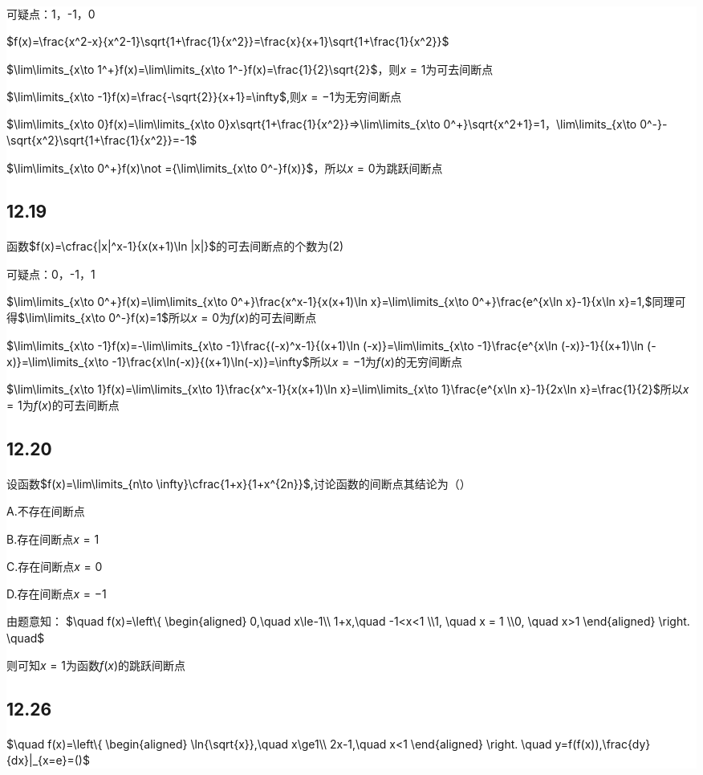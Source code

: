 可疑点：1，-1，0

$f(x)=\frac{x^2-x}{x^2-1}\sqrt{1+\frac{1}{x^2}}=\frac{x}{x+1}\sqrt{1+\frac{1}{x^2}}$

$\lim\limits_{x\to 1^+}f(x)=\lim\limits_{x\to 1^-}f(x)=\frac{1}{2}\sqrt{2}$，则$x=1$为可去间断点

$\lim\limits_{x\to -1}f(x)=\frac{-\sqrt{2}}{x+1}=\infty$,则$x=-1$为无穷间断点

$\lim\limits_{x\to 0}f(x)=\lim\limits_{x\to 0}x\sqrt{1+\frac{1}{x^2}}=>\lim\limits_{x\to 0^+}\sqrt{x^2+1}=1，\lim\limits_{x\to 0^-}-\sqrt{x^2}\sqrt{1+\frac{1}{x^2}}=-1$

$\lim\limits_{x\to 0^+}f(x)\not ={\lim\limits_{x\to 0^-}f(x)}$，所以$x=0$为跳跃间断点

## 12.19
函数$f(x)=\cfrac{|x|^x-1}{x(x+1)\ln |x|}$的可去间断点的个数为(2)

可疑点：0，-1，1

$\lim\limits_{x\to 0^+}f(x)=\lim\limits_{x\to 0^+}\frac{x^x-1}{x(x+1)\ln x}=\lim\limits_{x\to 0^+}\frac{e^{x\ln x}-1}{x\ln x}=1,$同理可得$\lim\limits_{x\to 0^-}f(x)=1$所以$x=0$为$f(x)$的可去间断点

$\lim\limits_{x\to -1}f(x)=-\lim\limits_{x\to -1}\frac{(-x)^x-1}{(x+1)\ln (-x)}=\lim\limits_{x\to -1}\frac{e^{x\ln (-x)}-1}{(x+1)\ln (-x)}=\lim\limits_{x\to -1}\frac{x\ln(-x)}{(x+1)\ln(-x)}=\infty$所以$x=-1$为$f(x)$的无穷间断点

$\lim\limits_{x\to 1}f(x)=\lim\limits_{x\to 1}\frac{x^x-1}{x(x+1)\ln x}=\lim\limits_{x\to 1}\frac{e^{x\ln x}-1}{2x\ln x}=\frac{1}{2}$所以$x=1$为$f(x)$的可去间断点

## 12.20
设函数$f(x)=\lim\limits_{n\to \infty}\cfrac{1+x}{1+x^{2n}}$,讨论函数的间断点其结论为（）

A.不存在间断点 

B.存在间断点$x=1$

C.存在间断点$x=0$

D.存在间断点$x=-1$

由题意知：
$\quad f(x)=\left\{
    \begin{aligned}
    0,\quad x\le-1\\
    1+x,\quad -1<x<1
    \\1, \quad  x = 1
    \\0, \quad x>1
    \end{aligned}
    \right. 
\quad$

则可知$x=1$为函数$f(x)$的跳跃间断点

## 12.26
$\quad f(x)=\left\{
    \begin{aligned}
    \ln{\sqrt{x}},\quad x\ge1\\
    2x-1,\quad x<1
    \end{aligned}
    \right. 
\quad y=f(f(x)),\frac{dy}{dx}|_{x=e}=()$
